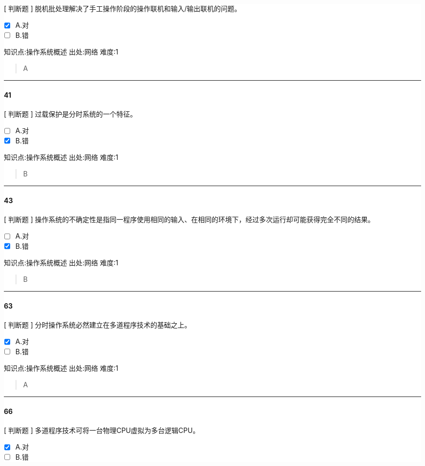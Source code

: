 [ 判断题 ]  脱机批处理解决了手工操作阶段的操作联机和输入/输出联机的问题。
- [x] A.对
- [ ] B.错

知识点:操作系统概述
出处:网络
难度:1
> A

---

#### 41

[ 判断题 ]  过载保护是分时系统的一个特征。
- [ ] A.对
- [x] B.错

知识点:操作系统概述
出处:网络
难度:1
> B

---

#### 43

[ 判断题 ]  操作系统的不确定性是指同一程序使用相同的输入、在相同的环境下，经过多次运行却可能获得完全不同的结果。
- [ ] A.对
- [x] B.错

知识点:操作系统概述
出处:网络
难度:1
> B

---

#### 63

[ 判断题 ]  分时操作系统必然建立在多道程序技术的基础之上。
- [x] A.对
- [ ] B.错

知识点:操作系统概述
出处:网络
难度:1
> A

---

#### 66

[ 判断题 ]  多道程序技术可将一台物理CPU虚拟为多台逻辑CPU。
- [x] A.对
- [ ] B.错
